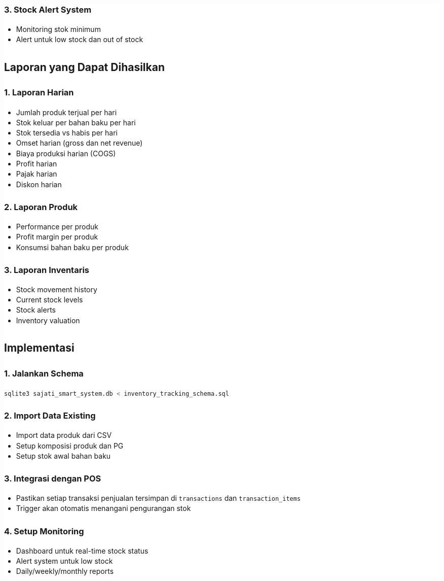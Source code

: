 ### 3. Stock Alert System
- Monitoring stok minimum
- Alert untuk low stock dan out of stock

## Laporan yang Dapat Dihasilkan

### 1. Laporan Harian
- Jumlah produk terjual per hari
- Stok keluar per bahan baku per hari
- Stok tersedia vs habis per hari
- Omset harian (gross dan net revenue)
- Biaya produksi harian (COGS)
- Profit harian
- Pajak harian
- Diskon harian

### 2. Laporan Produk
- Performance per produk
- Profit margin per produk
- Konsumsi bahan baku per produk

### 3. Laporan Inventaris
- Stock movement history
- Current stock levels
- Stock alerts
- Inventory valuation

## Implementasi

### 1. Jalankan Schema
```bash
sqlite3 sajati_smart_system.db < inventory_tracking_schema.sql
```

### 2. Import Data Existing
- Import data produk dari CSV
- Setup komposisi produk dan PG
- Setup stok awal bahan baku

### 3. Integrasi dengan POS
- Pastikan setiap transaksi penjualan tersimpan di `transactions` dan `transaction_items`
- Trigger akan otomatis menangani pengurangan stok

### 4. Setup Monitoring
- Dashboard untuk real-time stock status
- Alert system untuk low stock
- Daily/weekly/monthly reports
